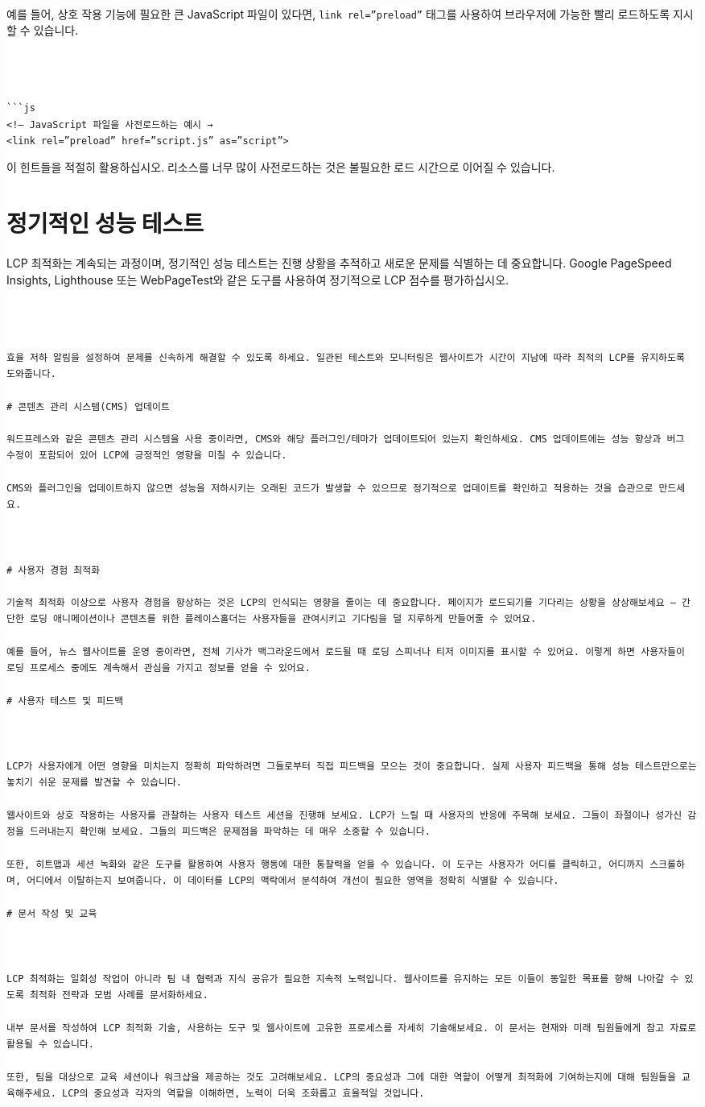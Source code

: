 예를 들어, 상호 작용 기능에 필요한 큰 JavaScript 파일이 있다면, `link rel=”preload”` 태그를 사용하여 브라우저에 가능한 빨리 로드하도록 지시할 수 있습니다.
```



```js
<!— JavaScript 파일을 사전로드하는 예시 →
<link rel=”preload” href=”script.js” as=”script”>
```

이 힌트들을 적절히 활용하십시오. 리소스를 너무 많이 사전로드하는 것은 불필요한 로드 시간으로 이어질 수 있습니다.

# 정기적인 성능 테스트

LCP 최적화는 계속되는 과정이며, 정기적인 성능 테스트는 진행 상황을 추적하고 새로운 문제를 식별하는 데 중요합니다. Google PageSpeed Insights, Lighthouse 또는 WebPageTest와 같은 도구를 사용하여 정기적으로 LCP 점수를 평가하십시오.
```



효율 저하 알림을 설정하여 문제를 신속하게 해결할 수 있도록 하세요. 일관된 테스트와 모니터링은 웹사이트가 시간이 지남에 따라 최적의 LCP를 유지하도록 도와줍니다.

# 콘텐츠 관리 시스템(CMS) 업데이트

워드프레스와 같은 콘텐츠 관리 시스템을 사용 중이라면, CMS와 해당 플러그인/테마가 업데이트되어 있는지 확인하세요. CMS 업데이트에는 성능 향상과 버그 수정이 포함되어 있어 LCP에 긍정적인 영향을 미칠 수 있습니다.

CMS와 플러그인을 업데이트하지 않으면 성능을 저하시키는 오래된 코드가 발생할 수 있으므로 정기적으로 업데이트를 확인하고 적용하는 것을 습관으로 만드세요.



# 사용자 경험 최적화

기술적 최적화 이상으로 사용자 경험을 향상하는 것은 LCP의 인식되는 영향을 줄이는 데 중요합니다. 페이지가 로드되기를 기다리는 상황을 상상해보세요 — 간단한 로딩 애니메이션이나 콘텐츠를 위한 플레이스홀더는 사용자들을 관여시키고 기다림을 덜 지루하게 만들어줄 수 있어요.

예를 들어, 뉴스 웹사이트를 운영 중이라면, 전체 기사가 백그라운드에서 로드될 때 로딩 스피너나 티저 이미지를 표시할 수 있어요. 이렇게 하면 사용자들이 로딩 프로세스 중에도 계속해서 관심을 가지고 정보를 얻을 수 있어요.

# 사용자 테스트 및 피드백



LCP가 사용자에게 어떤 영향을 미치는지 정확히 파악하려면 그들로부터 직접 피드백을 모으는 것이 중요합니다. 실제 사용자 피드백을 통해 성능 테스트만으로는 놓치기 쉬운 문제를 발견할 수 있습니다.

웹사이트와 상호 작용하는 사용자를 관찰하는 사용자 테스트 세션을 진행해 보세요. LCP가 느릴 때 사용자의 반응에 주목해 보세요. 그들이 좌절이나 성가신 감정을 드러내는지 확인해 보세요. 그들의 피드백은 문제점을 파악하는 데 매우 소중할 수 있습니다.

또한, 히트맵과 세션 녹화와 같은 도구를 활용하여 사용자 행동에 대한 통찰력을 얻을 수 있습니다. 이 도구는 사용자가 어디를 클릭하고, 어디까지 스크롤하며, 어디에서 이탈하는지 보여줍니다. 이 데이터를 LCP의 맥락에서 분석하여 개선이 필요한 영역을 정확히 식별할 수 있습니다.

# 문서 작성 및 교육



LCP 최적화는 일회성 작업이 아니라 팀 내 협력과 지식 공유가 필요한 지속적 노력입니다. 웹사이트를 유지하는 모든 이들이 동일한 목표를 향해 나아갈 수 있도록 최적화 전략과 모범 사례를 문서화하세요.

내부 문서를 작성하여 LCP 최적화 기술, 사용하는 도구 및 웹사이트에 고유한 프로세스를 자세히 기술해보세요. 이 문서는 현재와 미래 팀원들에게 참고 자료로 활용될 수 있습니다.

또한, 팀을 대상으로 교육 세션이나 워크샵을 제공하는 것도 고려해보세요. LCP의 중요성과 그에 대한 역할이 어떻게 최적화에 기여하는지에 대해 팀원들을 교육해주세요. LCP의 중요성과 각자의 역할을 이해하면, 노력이 더욱 조화롭고 효율적일 것입니다.
```